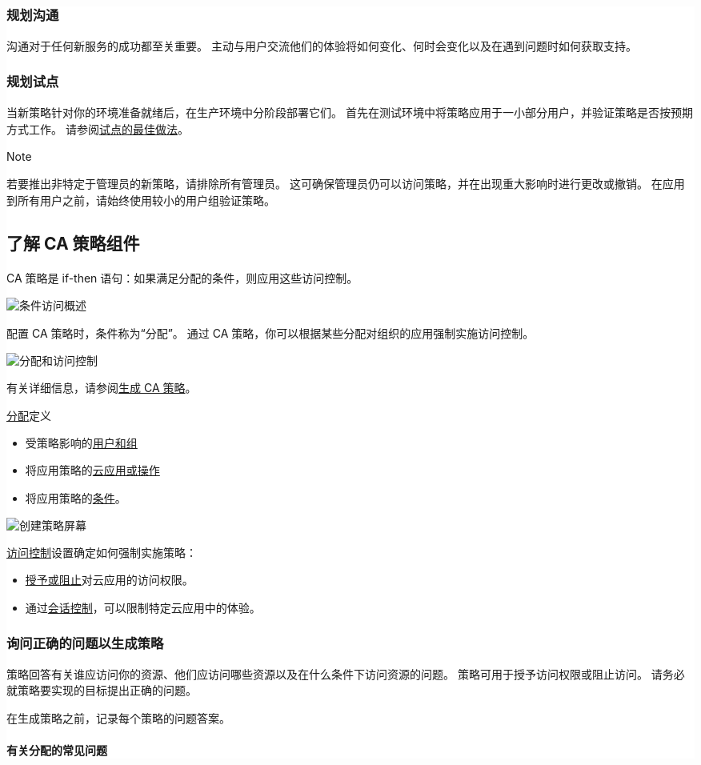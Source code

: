 ### <a name="plan-communications"></a>规划沟通
沟通对于任何新服务的成功都至关重要。 主动与用户交流他们的体验将如何变化、何时会变化以及在遇到问题时如何获取支持。

### <a name="plan-a-pilot"></a>规划试点
当新策略针对你的环境准备就绪后，在生产环境中分阶段部署它们。 首先在测试环境中将策略应用于一小部分用户，并验证策略是否按预期方式工作。 请参阅[试点的最佳做法](https://docs.microsoft.com/azure/active-directory/fundamentals/active-directory-deployment-plans)。

> [!NOTE]
> 若要推出非特定于管理员的新策略，请排除所有管理员。 这可确保管理员仍可以访问策略，并在出现重大影响时进行更改或撤销。 在应用到所有用户之前，请始终使用较小的用户组验证策略。

## <a name="understand-ca-policy-components"></a>了解 CA 策略组件

CA 策略是 if-then 语句：如果满足分配的条件，则应用这些访问控制。 

![条件访问概述](media/plan-conditional-access/10.png)

配置 CA 策略时，条件称为“分配”。 通过 CA 策略，你可以根据某些分配对组织的应用强制实施访问控制。

![分配和访问控制 ](media/plan-conditional-access/ca-policy-access.png)


有关详细信息，请参阅[生成 CA 策略](https://docs.microsoft.com/azure/active-directory/conditional-access/concept-conditional-access-policies)。

[分配](https://docs.microsoft.com/azure/active-directory/conditional-access/concept-conditional-access-policies)定义

* 受策略影响的[用户和组](https://docs.microsoft.com/azure/active-directory/conditional-access/concept-conditional-access-users-groups)

* 将应用策略的[云应用或操作](https://docs.microsoft.com/azure/active-directory/conditional-access/concept-conditional-access-cloud-apps) 

* 将应用策略的[条件](https://docs.microsoft.com/azure/active-directory/conditional-access/concept-conditional-access-conditions)。 
<p>

![创建策略屏幕](media/plan-conditional-access/create-policy.png)

[访问控制](https://docs.microsoft.com/azure/active-directory/conditional-access/concept-conditional-access-policies)设置确定如何强制实施策略：

* [授予或阻止](https://docs.microsoft.com/azure/active-directory/conditional-access/concept-conditional-access-grant)对云应用的访问权限。

* 通过[会话控制](https://docs.microsoft.com/azure/active-directory/conditional-access/concept-conditional-access-session)，可以限制特定云应用中的体验。

### <a name="ask-the-right-questions-to-build-your-policies"></a>询问正确的问题以生成策略

策略回答有关谁应访问你的资源、他们应访问哪些资源以及在什么条件下访问资源的问题。 策略可用于授予访问权限或阻止访问。 请务必就策略要实现的目标提出正确的问题。 

在生成策略之前，记录每个策略的问题答案。 

#### <a name="common-questions-about-assignments"></a>有关分配的常见问题
